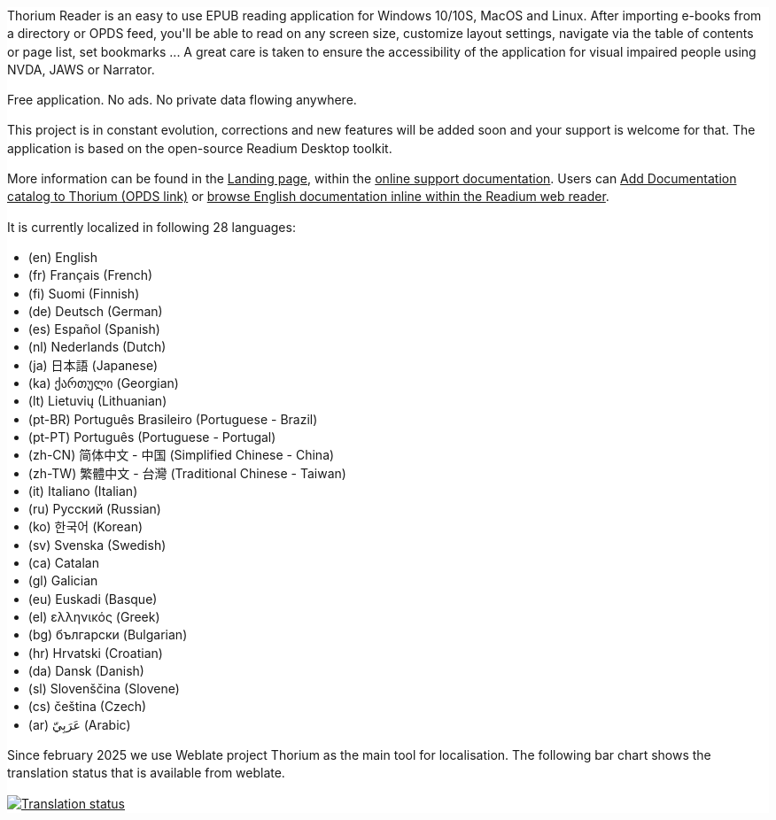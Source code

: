 Thorium Reader is an easy to use EPUB reading application for Windows 10/10S, MacOS and Linux. After importing e-books from a directory or OPDS feed, you'll be able to read on any screen size, customize layout settings, navigate via the table of contents or page list, set bookmarks ... A great care is taken to ensure the accessibility of the application for visual impaired people using NVDA, JAWS or Narrator.

Free application. No ads. No private data flowing anywhere.

This project is in constant evolution, corrections and new features will be added soon and your support is welcome for that. The application is based on the open-source Readium Desktop toolkit.

More information can be found in the [Landing page](https://thorium.edrlab.org/), within the [online support documentation](https://thorium.edrlab.org/en/th3/800_collaborating/802_localizing/). Users can [Add Documentation catalog to Thorium (OPDS link)](opds://edrlab.github.io/publications/feeds/thorium31_documentation.json) or [browse English documentation inline within the Readium web reader](https://thorium.edrlab.org/en/onlinedoc).

It is currently localized in following 28 languages:

* (en) English
* (fr) Français (French)
* (fi) Suomi (Finnish)
* (de) Deutsch (German)
* (es) Español (Spanish)
* (nl) Nederlands (Dutch)
* (ja) 日本語 (Japanese)
* (ka) ქართული (Georgian)
* (lt) Lietuvių (Lithuanian)
* (pt-BR) Português Brasileiro (Portuguese - Brazil)
* (pt-PT) Português (Portuguese - Portugal)
* (zh-CN) 简体中文 - 中国 (Simplified Chinese - China)
* (zh-TW) 繁體中文 - 台灣 (Traditional Chinese - Taiwan)
* (it) Italiano (Italian)
* (ru) Русский (Russian)
* (ko) 한국어 (Korean)
* (sv) Svenska (Swedish)
* (ca) Catalan
* (gl) Galician
* (eu) Euskadi (Basque)
* (el) ελληνικός (Greek)
* (bg) български (Bulgarian)
* (hr) Hrvatski (Croatian)
* (da) Dansk (Danish)
* (sl) Slovenščina (Slovene)
* (cs) čeština (Czech)
* (ar) عَرَبِيّ (Arabic)

Since february 2025 we use Weblate project Thorium as the main tool for localisation. The following bar chart shows the translation status that is available from weblate.

<a href="https://hosted.weblate.org/engage/thorium-reader/">
<img src="https://hosted.weblate.org/widget/thorium-reader/thorium-reader-translation/horizontal-auto.svg" alt="Translation status" />
</a>
